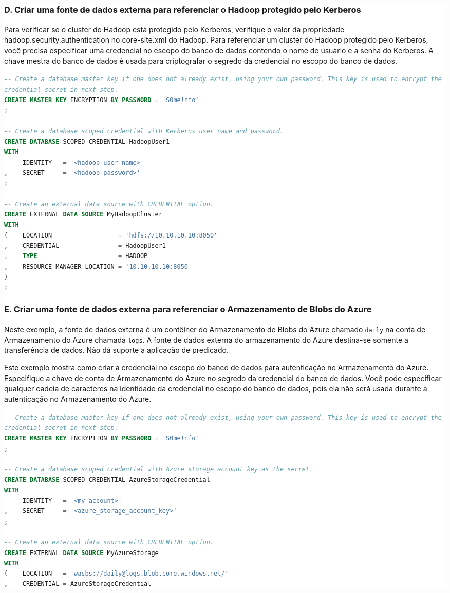 ### <a name="d-create-external-data-source-to-reference-kerberos-secured-hadoop"></a>D. Criar uma fonte de dados externa para referenciar o Hadoop protegido pelo Kerberos

Para verificar se o cluster do Hadoop está protegido pelo Kerberos, verifique o valor da propriedade hadoop.security.authentication no core-site.xml do Hadoop. Para referenciar um cluster do Hadoop protegido pelo Kerberos, você precisa especificar uma credencial no escopo do banco de dados contendo o nome de usuário e a senha do Kerberos. A chave mestra do banco de dados é usada para criptografar o segredo da credencial no escopo do banco de dados.

```sql
-- Create a database master key if one does not already exist, using your own password. This key is used to encrypt the credential secret in next step.
CREATE MASTER KEY ENCRYPTION BY PASSWORD = 'S0me!nfo'
;

-- Create a database scoped credential with Kerberos user name and password.
CREATE DATABASE SCOPED CREDENTIAL HadoopUser1
WITH
     IDENTITY   = '<hadoop_user_name>'
,    SECRET     = '<hadoop_password>'
;

-- Create an external data source with CREDENTIAL option.
CREATE EXTERNAL DATA SOURCE MyHadoopCluster
WITH
(    LOCATION                  = 'hdfs://10.10.10.10:8050'
,    CREDENTIAL                = HadoopUser1
,    TYPE                      = HADOOP
,    RESOURCE_MANAGER_LOCATION = '10.10.10.10:8050'
)
;
```

### <a name="e-create-external-data-source-to-reference-azure-blob-storage"></a>E. Criar uma fonte de dados externa para referenciar o Armazenamento de Blobs do Azure

Neste exemplo, a fonte de dados externa é um contêiner do Armazenamento de Blobs do Azure chamado `daily` na conta de Armazenamento do Azure chamada `logs`. A fonte de dados externa do armazenamento do Azure destina-se somente a transferência de dados. Não dá suporte a aplicação de predicado.

Este exemplo mostra como criar a credencial no escopo do banco de dados para autenticação no Armazenamento do Azure. Especifique a chave de conta de Armazenamento do Azure no segredo da credencial do banco de dados. Você pode especificar qualquer cadeia de caracteres na identidade da credencial no escopo do banco de dados, pois ela não será usada durante a autenticação no Armazenamento do Azure.

```sql
-- Create a database master key if one does not already exist, using your own password. This key is used to encrypt the credential secret in next step.
CREATE MASTER KEY ENCRYPTION BY PASSWORD = 'S0me!nfo'
;

-- Create a database scoped credential with Azure storage account key as the secret.
CREATE DATABASE SCOPED CREDENTIAL AzureStorageCredential
WITH
     IDENTITY   = '<my_account>'
,    SECRET     = '<azure_storage_account_key>'
;

-- Create an external data source with CREDENTIAL option.
CREATE EXTERNAL DATA SOURCE MyAzureStorage
WITH
(    LOCATION   = 'wasbs://daily@logs.blob.core.windows.net/'
,    CREDENTIAL = AzureStorageCredential
```